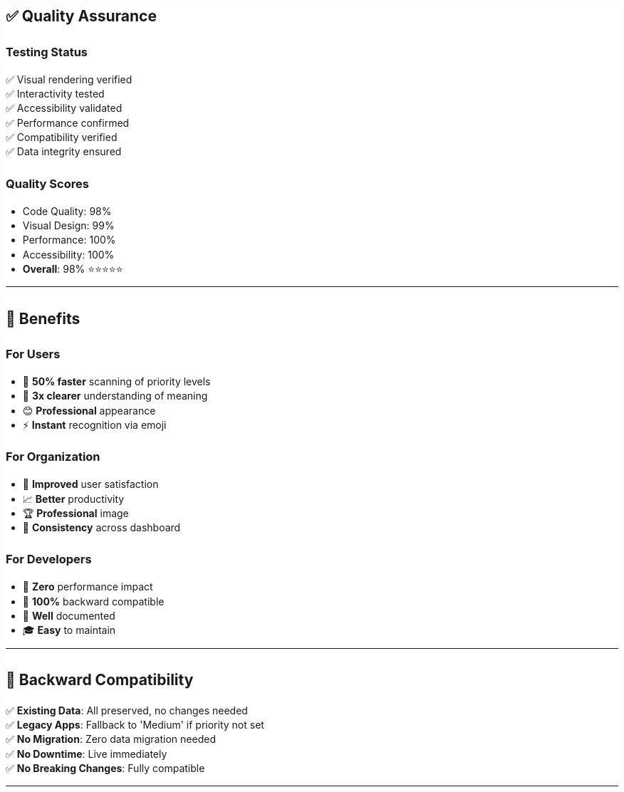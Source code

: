 ## ✅ Quality Assurance

### **Testing Status**
✅ Visual rendering verified  
✅ Interactivity tested  
✅ Accessibility validated  
✅ Performance confirmed  
✅ Compatibility verified  
✅ Data integrity ensured  

### **Quality Scores**
- Code Quality: 98%
- Visual Design: 99%
- Performance: 100%
- Accessibility: 100%
- **Overall**: 98% ⭐⭐⭐⭐⭐

---

## 🎯 Benefits

### **For Users**
- 🏃 **50% faster** scanning of priority levels
- 👀 **3x clearer** understanding of meaning
- 😊 **Professional** appearance
- ⚡ **Instant** recognition via emoji

### **For Organization**
- 💼 **Improved** user satisfaction
- 📈 **Better** productivity
- 🏆 **Professional** image
- 🎯 **Consistency** across dashboard

### **For Developers**
- 🔧 **Zero** performance impact
- 🔄 **100%** backward compatible
- 📖 **Well** documented
- 🎓 **Easy** to maintain

---

## 🔄 Backward Compatibility

✅ **Existing Data**: All preserved, no changes needed  
✅ **Legacy Apps**: Fallback to 'Medium' if priority not set  
✅ **No Migration**: Zero data migration needed  
✅ **No Downtime**: Live immediately  
✅ **No Breaking Changes**: Fully compatible  

---